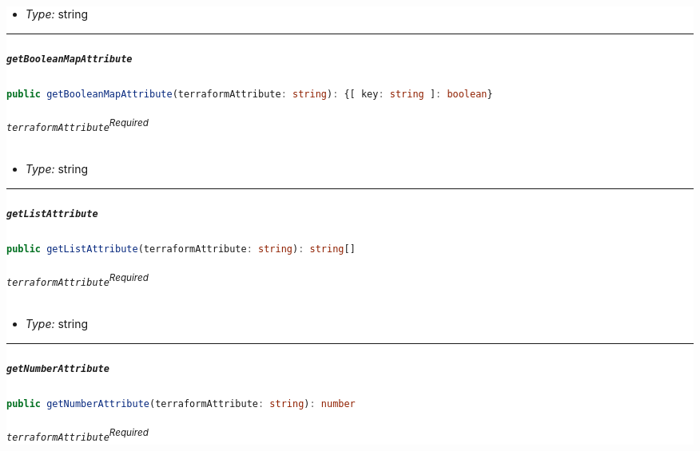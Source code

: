 - *Type:* string

---

##### `getBooleanMapAttribute` <a name="getBooleanMapAttribute" id="rhizo-co-terraform-provider-grafana.dataGrafanaCloudProviderAzureCredential.DataGrafanaCloudProviderAzureCredential.getBooleanMapAttribute"></a>

```typescript
public getBooleanMapAttribute(terraformAttribute: string): {[ key: string ]: boolean}
```

###### `terraformAttribute`<sup>Required</sup> <a name="terraformAttribute" id="rhizo-co-terraform-provider-grafana.dataGrafanaCloudProviderAzureCredential.DataGrafanaCloudProviderAzureCredential.getBooleanMapAttribute.parameter.terraformAttribute"></a>

- *Type:* string

---

##### `getListAttribute` <a name="getListAttribute" id="rhizo-co-terraform-provider-grafana.dataGrafanaCloudProviderAzureCredential.DataGrafanaCloudProviderAzureCredential.getListAttribute"></a>

```typescript
public getListAttribute(terraformAttribute: string): string[]
```

###### `terraformAttribute`<sup>Required</sup> <a name="terraformAttribute" id="rhizo-co-terraform-provider-grafana.dataGrafanaCloudProviderAzureCredential.DataGrafanaCloudProviderAzureCredential.getListAttribute.parameter.terraformAttribute"></a>

- *Type:* string

---

##### `getNumberAttribute` <a name="getNumberAttribute" id="rhizo-co-terraform-provider-grafana.dataGrafanaCloudProviderAzureCredential.DataGrafanaCloudProviderAzureCredential.getNumberAttribute"></a>

```typescript
public getNumberAttribute(terraformAttribute: string): number
```

###### `terraformAttribute`<sup>Required</sup> <a name="terraformAttribute" id="rhizo-co-terraform-provider-grafana.dataGrafanaCloudProviderAzureCredential.DataGrafanaCloudProviderAzureCredential.getNumberAttribute.parameter.terraformAttribute"></a>
